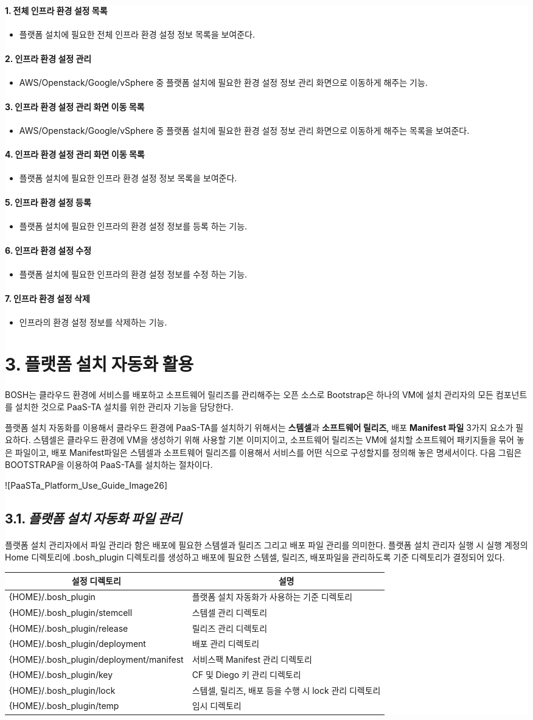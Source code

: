 #### 1.  전체 인프라 환경 설정 목록

-   플랫폼 설치에 필요한 전체 인프라 환경 설정 정보 목록을 보여준다.

#### 2.  인프라 환경 설정 관리

-   AWS/Openstack/Google/vSphere 중 플랫폼 설치에 필요한 환경 설정 정보 관리 화면으로 이동하게 해주는 기능.

#### 3.  인프라 환경 설정 관리 화면 이동 목록

-   AWS/Openstack/Google/vSphere 중 플랫폼 설치에 필요한 환경 설정 정보 관리 화면으로 이동하게 해주는 목록을 보여준다.

#### 4.  인프라 환경 설정 관리 화면 이동 목록

-   플랫폼 설치에 필요한 인프라 환경 설정 정보 목록을 보여준다.

#### 5.  인프라 환경 설정 등록

-   플랫폼 설치에 필요한 인프라의 환경 설정 정보를 등록 하는 기능.

#### 6.  인프라 환경 설정 수정
-   플랫폼 설치에 필요한 인프라의 환경 설정 정보를 수정 하는 기능.

#### 7.  인프라 환경 설정 삭제
-   인프라의 환경 설정 정보를 삭제하는 기능.

# <div id='28'/>3.  플랫폼 설치 자동화 활용 

BOSH는 클라우드 환경에 서비스를 배포하고 소프트웨어 릴리즈를 관리해주는 오픈 소스로 Bootstrap은 하나의 VM에 설치 관리자의 모든 컴포넌트를 설치한 것으로 PaaS-TA 설치를 위한 관리자 기능을 담당한다.

플랫폼 설치 자동화를 이용해서 클라우드 환경에 PaaS-TA를 설치하기
위해서는 <b>스템셀</b>과 <b>소프트웨어 릴리즈</b>,
배포 <b>Manifest 파일</b> 3가지 요소가 필요하다. 스템셀은 클라우드
환경에 VM을 생성하기 위해 사용할 기본 이미지이고, 소프트웨어 릴리즈는
VM에 설치할 소프트웨어 패키지들을 묶어 놓은 파일이고, 배포
Manifest파일은 스템셀과 소프트웨어 릴리즈를 이용해서 서비스를 어떤
식으로 구성할지를 정의해 놓은 명세서이다. 다음 그림은 BOOTSTRAP을
이용하여 PaaS-TA를 설치하는 절차이다.

![PaaSTa_Platform_Use_Guide_Image26]

## <div id='29'/>3.1.  ***플랫폼 설치 자동화 파일 관리***

플랫폼 설치 관리자에서 파일 관리라 함은 배포에 필요한 스템셀과 릴리즈
그리고 배포 파일 관리를 의미한다. 플랫폼 설치 관리자 실행 시 실행 계정의
Home 디렉토리에 .bosh_plugin 디렉토리를 생성하고 배포에 필요한 스템셀,
릴리즈, 배포파일을 관리하도록 기준 디렉토리가 결정되어 있다.

| 설정 디렉토리  |설명|
|---------|---|
|  {HOME}/.bosh\_plugin                     |  플랫폼 설치 자동화가 사용하는 기준 디렉토리    |
|  {HOME}/.bosh\_plugin/stemcell            |  스템셀 관리 디렉토리       |   
|  {HOME}/.bosh\_plugin/release             |  릴리즈 관리 디렉토리       |   
|  {HOME}/.bosh\_plugin/deployment          |  배포 관리 디렉토리       |    
|  {HOME}/.bosh\_plugin/deployment/manifest |  서비스팩 Manifest 관리 디렉토리       |    
|  {HOME}/.bosh\_plugin/key                 |  CF 및 Diego 키 관리 디렉토리       |   
|  {HOME}/.bosh\_plugin/lock                |  스템셀, 릴리즈, 배포 등을 수행 시 lock 관리 디렉토리       |     
|  {HOME}/.bosh\_plugin/temp                |  임시 디렉토리       |   
